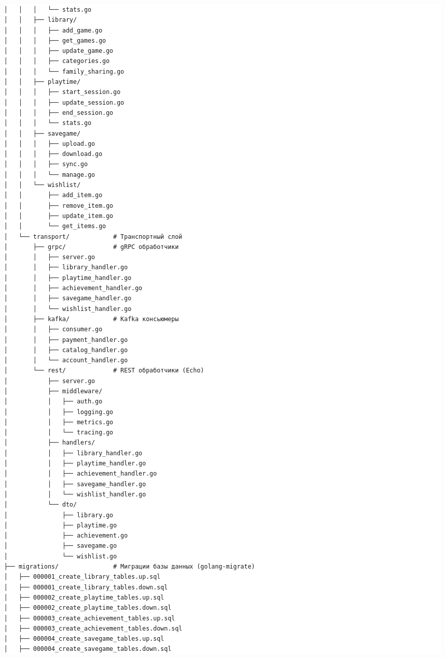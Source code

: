 ```
│   │   │   └── stats.go
│   │   ├── library/
│   │   │   ├── add_game.go
│   │   │   ├── get_games.go
│   │   │   ├── update_game.go
│   │   │   ├── categories.go
│   │   │   └── family_sharing.go
│   │   ├── playtime/
│   │   │   ├── start_session.go
│   │   │   ├── update_session.go
│   │   │   ├── end_session.go
│   │   │   └── stats.go
│   │   ├── savegame/
│   │   │   ├── upload.go
│   │   │   ├── download.go
│   │   │   ├── sync.go
│   │   │   └── manage.go
│   │   └── wishlist/
│   │       ├── add_item.go
│   │       ├── remove_item.go
│   │       ├── update_item.go
│   │       └── get_items.go
│   └── transport/            # Транспортный слой
│       ├── grpc/             # gRPC обработчики
│       │   ├── server.go
│       │   ├── library_handler.go
│       │   ├── playtime_handler.go
│       │   ├── achievement_handler.go
│       │   ├── savegame_handler.go
│       │   └── wishlist_handler.go
│       ├── kafka/            # Kafka консьюмеры
│       │   ├── consumer.go
│       │   ├── payment_handler.go
│       │   ├── catalog_handler.go
│       │   └── account_handler.go
│       └── rest/             # REST обработчики (Echo)
│           ├── server.go
│           ├── middleware/
│           │   ├── auth.go
│           │   ├── logging.go
│           │   ├── metrics.go
│           │   └── tracing.go
│           ├── handlers/
│           │   ├── library_handler.go
│           │   ├── playtime_handler.go
│           │   ├── achievement_handler.go
│           │   ├── savegame_handler.go
│           │   └── wishlist_handler.go
│           └── dto/
│               ├── library.go
│               ├── playtime.go
│               ├── achievement.go
│               ├── savegame.go
│               └── wishlist.go
├── migrations/               # Миграции базы данных (golang-migrate)
│   ├── 000001_create_library_tables.up.sql
│   ├── 000001_create_library_tables.down.sql
│   ├── 000002_create_playtime_tables.up.sql
│   ├── 000002_create_playtime_tables.down.sql
│   ├── 000003_create_achievement_tables.up.sql
│   ├── 000003_create_achievement_tables.down.sql
│   ├── 000004_create_savegame_tables.up.sql
│   ├── 000004_create_savegame_tables.down.sql
```